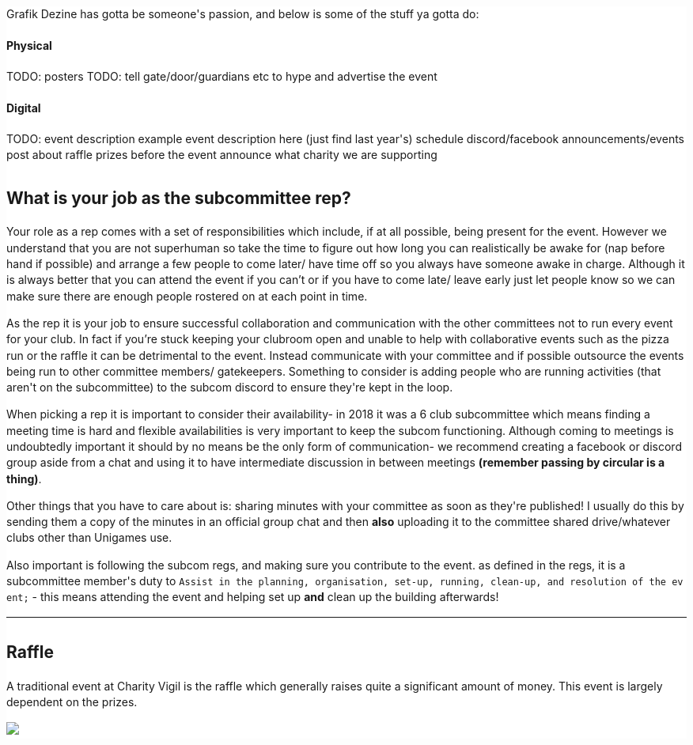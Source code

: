 Grafik Dezine has gotta be someone's passion, and below is some of the stuff ya gotta do:

#### Physical
TODO: posters
TODO: tell gate/door/guardians etc to hype and advertise the event

#### Digital
TODO: event description
example event description here (just find last year's)
schedule
discord/facebook announcements/events
post about raffle prizes before the event
announce what charity we are supporting

## What is your job as the subcommittee rep?
Your role as a rep comes with a set of responsibilities which include, if at all possible, being present for the event. However we understand that you are not superhuman so take the time to figure out how long you can realistically be awake for (nap before hand if possible) and arrange a few people to come later/ have time off so you always have someone awake in charge. Although it is always better that you can attend the event if you can’t or if you have to come late/ leave early just let people know so we can make sure there are enough people rostered on at each point in time.

As the rep it is your job to ensure successful collaboration and communication with the other committees not to run every event for your club. In fact if you’re stuck keeping your clubroom open and unable to help with collaborative events such as the pizza run or the raffle it can be detrimental to the event. Instead communicate with your committee and if possible outsource the events being run to other committee members/ gatekeepers. Something to consider is adding people who are running activities (that aren't on the subcommittee) to the subcom discord to ensure they're kept in the loop.

When picking a rep it is important to consider their availability- in 2018 it was a 6 club subcommittee which means finding a meeting time is hard and flexible availabilities is very important to keep the subcom functioning. Although coming to meetings is undoubtedly important it should by no means be the only form of communication- we recommend creating a facebook or discord group aside from a chat and using it to have intermediate discussion in between meetings **(remember passing by circular is a thing)**.

Other things that you have to care about is: sharing minutes with your committee as soon as they're published! I usually do this by sending them a copy of the minutes in an official group chat and then **also** uploading it to the committee shared drive/whatever clubs other than Unigames use.

Also important is following the subcom regs, and making sure you contribute to the event. as defined in the regs, it is a subcommittee member's duty to `Assist in the planning, organisation, set-up, running, clean-up, and resolution of the event;` - this means attending the event and helping set up **and** clean up the building afterwards!

---

## Raffle

A traditional event at Charity Vigil is the raffle which generally raises quite a significant amount of money. This event is largely dependent on the prizes.

![](https://i.imgur.com/nYVChnI.png)
